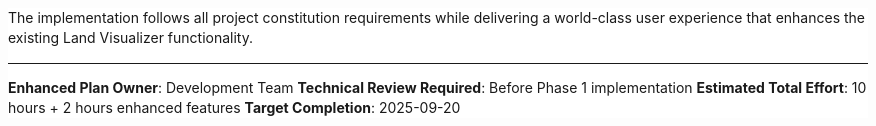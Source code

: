 The implementation follows all project constitution requirements while delivering a world-class user experience that enhances the existing Land Visualizer functionality.

---

**Enhanced Plan Owner**: Development Team
**Technical Review Required**: Before Phase 1 implementation
**Estimated Total Effort**: 10 hours + 2 hours enhanced features
**Target Completion**: 2025-09-20